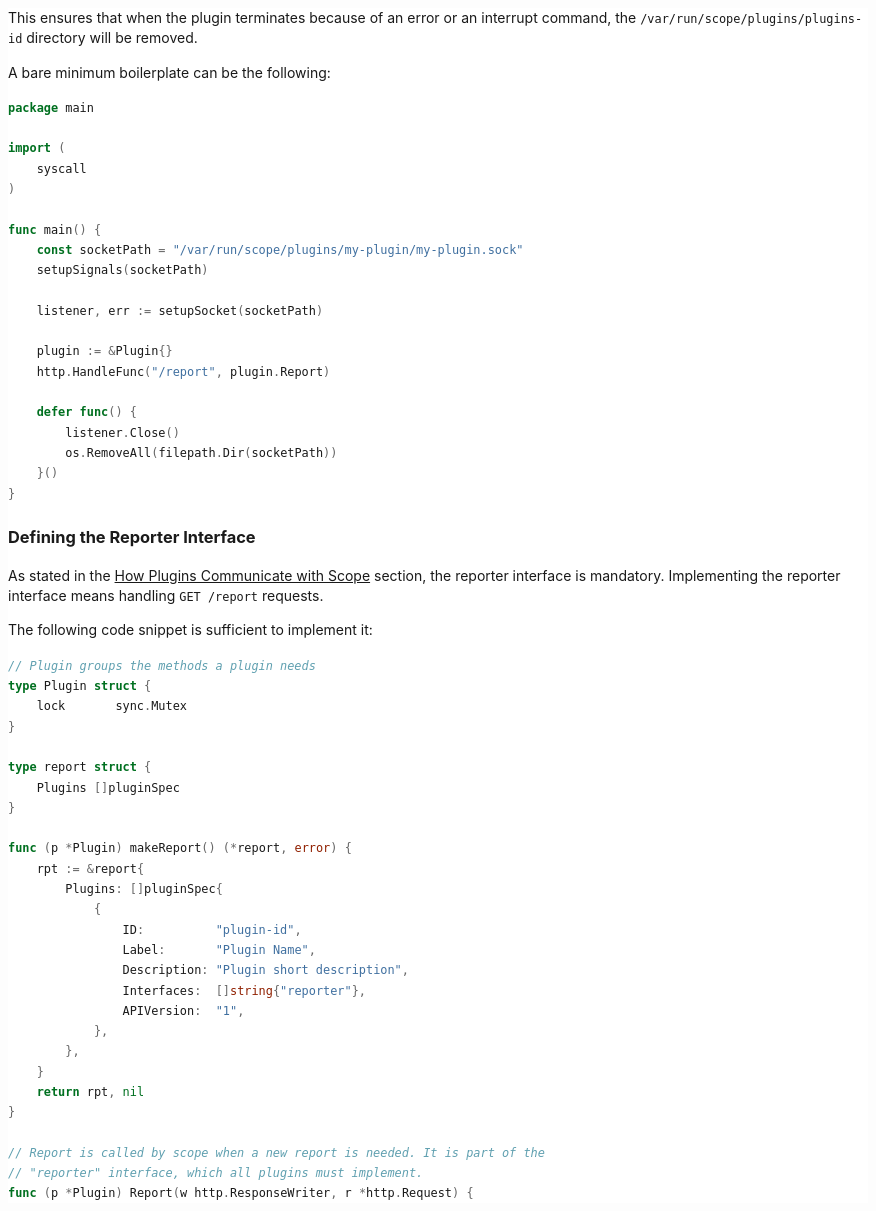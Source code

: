 This ensures that when the plugin terminates because of an error or an interrupt command, the `/var/run/scope/plugins/plugins-id` directory will be removed.

A bare minimum boilerplate can be the following:

```go
package main

import (
	syscall
)

func main() {
	const socketPath = "/var/run/scope/plugins/my-plugin/my-plugin.sock"
	setupSignals(socketPath)

	listener, err := setupSocket(socketPath)

	plugin := &Plugin{}
	http.HandleFunc("/report", plugin.Report)

	defer func() {
		listener.Close()
		os.RemoveAll(filepath.Dir(socketPath))
	}()
}

```

### <a id="defining-reporter-interface"></a>Defining the Reporter Interface

As stated in the [How Plugins Communicate with Scope](#plugins-internals) section, the reporter interface is mandatory.
Implementing the reporter interface means handling `GET /report` requests.

The following code snippet is sufficient to implement it:

```go
// Plugin groups the methods a plugin needs
type Plugin struct {
	lock       sync.Mutex
}

type report struct {
	Plugins []pluginSpec
}

func (p *Plugin) makeReport() (*report, error) {
	rpt := &report{
		Plugins: []pluginSpec{
			{
				ID:          "plugin-id",
				Label:       "Plugin Name",
				Description: "Plugin short description",
				Interfaces:  []string{"reporter"},
				APIVersion:  "1",
			},
		},
	}
	return rpt, nil
}

// Report is called by scope when a new report is needed. It is part of the
// "reporter" interface, which all plugins must implement.
func (p *Plugin) Report(w http.ResponseWriter, r *http.Request) {
```